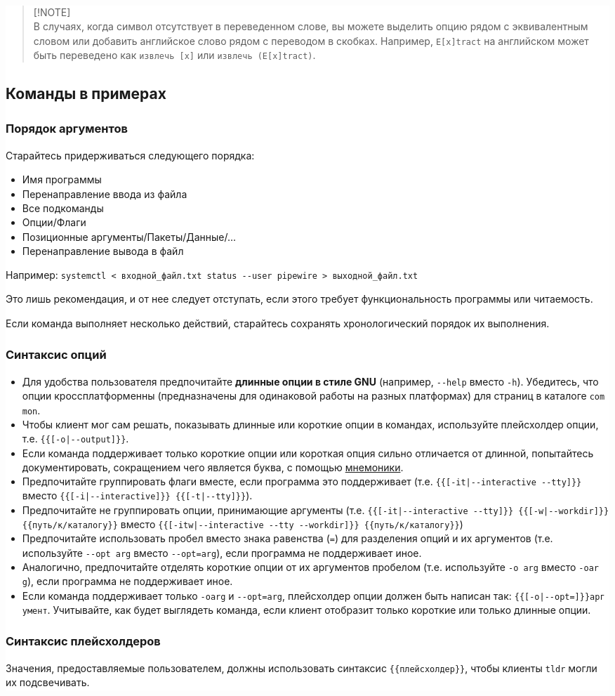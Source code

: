 > [!NOTE]\
> В случаях, когда символ отсутствует в переведенном слове, вы можете выделить опцию рядом с эквивалентным словом или добавить английское слово рядом с переводом в скобках.
> Например, `E[x]tract` на английском может быть переведено как `извлечь [x]` или `извлечь (E[x]tract)`.

## Команды в примерах

### Порядок аргументов

Старайтесь придерживаться следующего порядка:

- Имя программы
- Перенаправление ввода из файла
- Все подкоманды
- Опции/Флаги
- Позиционные аргументы/Пакеты/Данные/...
- Перенаправление вывода в файл

Например: `systemctl < входной_файл.txt status --user pipewire > выходной_файл.txt`

Это лишь рекомендация, и от нее следует отступать, если этого требует функциональность программы или читаемость.

Если команда выполняет несколько действий, старайтесь сохранять хронологический порядок их выполнения.

### Синтаксис опций

- Для удобства пользователя предпочитайте **длинные опции в стиле GNU** (например, `--help` вместо `-h`). Убедитесь, что опции кроссплатформенны (предназначены для одинаковой работы на разных платформах) для страниц в каталоге `common`.
- Чтобы клиент мог сам решать, показывать длинные или короткие опции в командах, используйте плейсхолдер опции, т.е. `{{[-o|--output]}}`.
- Если команда поддерживает только короткие опции или короткая опция сильно отличается от длинной, попытайтесь документировать, сокращением чего является буква, с помощью [мнемоники](#мнемоники-для-коротких-опций).
- Предпочитайте группировать флаги вместе, если программа это поддерживает (т.е. `{{[-it|--interactive --tty]}}` вместо `{{[-i|--interactive]}} {{[-t|--tty]}}`).
- Предпочитайте не группировать опции, принимающие аргументы (т.е. `{{[-it|--interactive --tty]}} {{[-w|--workdir]}} {{путь/к/каталогу}}` вместо `{{[-itw|--interactive --tty --workdir]}} {{путь/к/каталогу}}`)
- Предпочитайте использовать пробел вместо знака равенства (`=`) для разделения опций и их аргументов (т.е. используйте `--opt arg` вместо `--opt=arg`), если программа не поддерживает иное.
- Аналогично, предпочитайте отделять короткие опции от их аргументов пробелом (т.е. используйте `-o arg` вместо `-oarg`), если программа не поддерживает иное.
- Если команда поддерживает только `-oarg` и `--opt=arg`, плейсхолдер опции должен быть написан так: `{{[-o|--opt=]}}аргумент`. Учитывайте, как будет выглядеть команда, если клиент отобразит только короткие или только длинные опции.

### Синтаксис плейсхолдеров

Значения, предоставляемые пользователем, должны использовать синтаксис `{{плейсхолдер}}`, чтобы клиенты `tldr` могли их подсвечивать.
